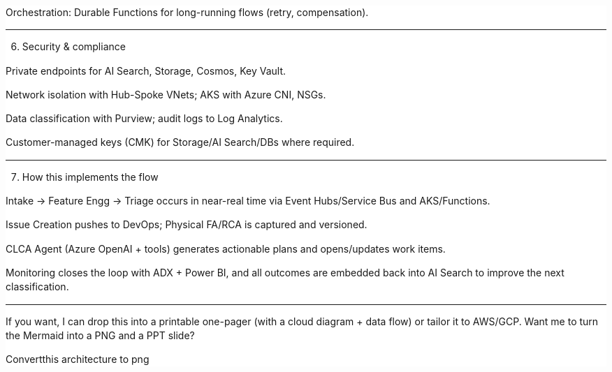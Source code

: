 Orchestration: Durable Functions for long-running flows (retry, compensation).


---

6. Security & compliance



Private endpoints for AI Search, Storage, Cosmos, Key Vault.

Network isolation with Hub-Spoke VNets; AKS with Azure CNI, NSGs.

Data classification with Purview; audit logs to Log Analytics.

Customer-managed keys (CMK) for Storage/AI Search/DBs where required.


---

7. How this implements the flow



Intake → Feature Engg → Triage occurs in near-real time via Event Hubs/Service Bus and AKS/Functions.

Issue Creation pushes to DevOps; Physical FA/RCA is captured and versioned.

CLCA Agent (Azure OpenAI + tools) generates actionable plans and opens/updates work items.

Monitoring closes the loop with ADX + Power BI, and all outcomes are embedded back into AI Search to improve the next classification.


---

If you want, I can drop this into a printable one-pager (with a cloud diagram + data flow) or tailor it to AWS/GCP. Want me to turn the Mermaid into a PNG and a PPT slide?

Convertthis architecture to png

